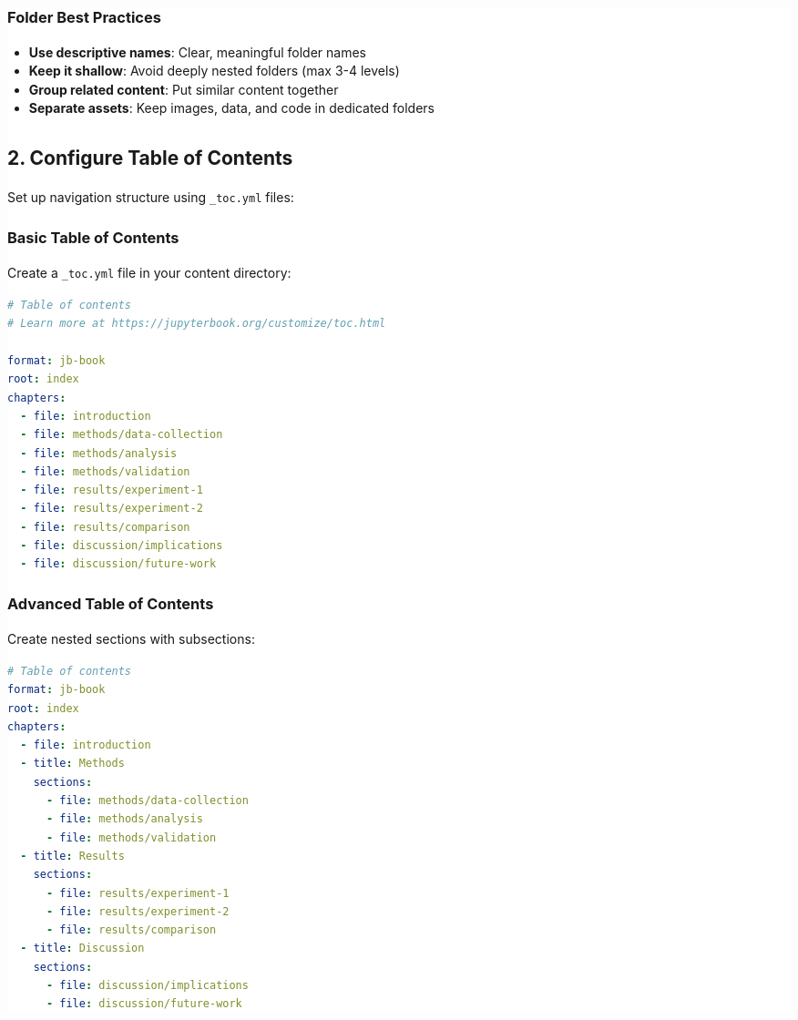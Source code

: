 ### Folder Best Practices
- **Use descriptive names**: Clear, meaningful folder names
- **Keep it shallow**: Avoid deeply nested folders (max 3-4 levels)
- **Group related content**: Put similar content together
- **Separate assets**: Keep images, data, and code in dedicated folders

## 2. Configure Table of Contents

Set up navigation structure using `_toc.yml` files:

### Basic Table of Contents
Create a `_toc.yml` file in your content directory:

```yaml
# Table of contents
# Learn more at https://jupyterbook.org/customize/toc.html

format: jb-book
root: index
chapters:
  - file: introduction
  - file: methods/data-collection
  - file: methods/analysis
  - file: methods/validation
  - file: results/experiment-1
  - file: results/experiment-2
  - file: results/comparison
  - file: discussion/implications
  - file: discussion/future-work
```

### Advanced Table of Contents
Create nested sections with subsections:

```yaml
# Table of contents
format: jb-book
root: index
chapters:
  - file: introduction
  - title: Methods
    sections:
      - file: methods/data-collection
      - file: methods/analysis
      - file: methods/validation
  - title: Results
    sections:
      - file: results/experiment-1
      - file: results/experiment-2
      - file: results/comparison
  - title: Discussion
    sections:
      - file: discussion/implications
      - file: discussion/future-work
```
